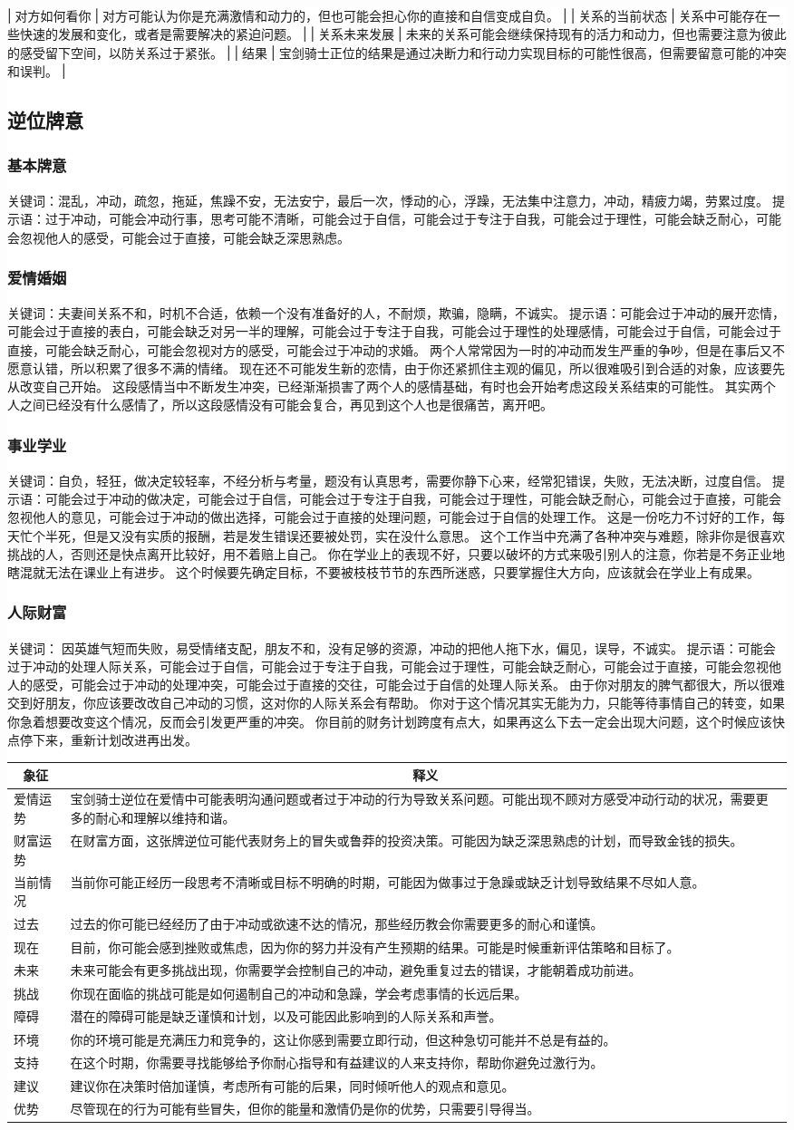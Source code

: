 | 对方如何看你   | 对方可能认为你是充满激情和动力的，但也可能会担心你的直接和自信变成自负。                                                             |
| 关系的当前状态 | 关系中可能存在一些快速的发展和变化，或者是需要解决的紧迫问题。                                                                       |
| 关系未来发展   | 未来的关系可能会继续保持现有的活力和动力，但也需要注意为彼此的感受留下空间，以防关系过于紧张。                                       |
| 结果           | 宝剑骑士正位的结果是通过决断力和行动力实现目标的可能性很高，但需要留意可能的冲突和误判。                                             |

## 逆位牌意

### 基本牌意
关键词：混乱，冲动，疏忽，拖延，焦躁不安，无法安宁，最后一次，悸动的心，浮躁，无法集中注意力，冲动，精疲力竭，劳累过度。
提示语：过于冲动，可能会冲动行事，思考可能不清晰，可能会过于自信，可能会过于专注于自我，可能会过于理性，可能会缺乏耐心，可能会忽视他人的感受，可能会过于直接，可能会缺乏深思熟虑。

### 爱情婚姻
关键词：夫妻间关系不和，时机不合适，依赖一个没有准备好的人，不耐烦，欺骗，隐瞒，不诚实。
提示语：可能会过于冲动的展开恋情，可能会过于直接的表白，可能会缺乏对另一半的理解，可能会过于专注于自我，可能会过于理性的处理感情，可能会过于自信，可能会过于直接，可能会缺乏耐心，可能会忽视对方的感受，可能会过于冲动的求婚。
两个人常常因为一时的冲动而发生严重的争吵，但是在事后又不愿意认错，所以积累了很多不满的情绪。
现在还不可能发生新的恋情，由于你还紧抓住主观的偏见，所以很难吸引到合适的对象，应该要先从改变自己开始。
这段感情当中不断发生冲突，已经渐渐损害了两个人的感情基础，有时也会开始考虑这段关系结束的可能性。
其实两个人之间已经没有什么感情了，所以这段感情没有可能会复合，再见到这个人也是很痛苦，离开吧。

### 事业学业
关键词：自负，轻狂，做决定较轻率，不经分析与考量，题没有认真思考，需要你静下心来，经常犯错误，失败，无法决断，过度自信。
提示语：可能会过于冲动的做决定，可能会过于自信，可能会过于专注于自我，可能会过于理性，可能会缺乏耐心，可能会过于直接，可能会忽视他人的意见，可能会过于冲动的做出选择，可能会过于直接的处理问题，可能会过于自信的处理工作。
这是一份吃力不讨好的工作，每天忙个半死，但是又没有实质的报酬，若是发生错误还要被处罚，实在没什么意思。
这个工作当中充满了各种冲突与难题，除非你是很喜欢挑战的人，否则还是快点离开比较好，用不着赔上自己。
你在学业上的表现不好，只要以破坏的方式来吸引别人的注意，你若是不务正业地瞎混就无法在课业上有进步。
这个时候要先确定目标，不要被枝枝节节的东西所迷惑，只要掌握住大方向，应该就会在学业上有成果。

### 人际财富
关键词： 因英雄气短而失败，易受情绪支配，朋友不和，没有足够的资源，冲动的把他人拖下水，偏见，误导，不诚实。
提示语：可能会过于冲动的处理人际关系，可能会过于自信，可能会过于专注于自我，可能会过于理性，可能会缺乏耐心，可能会过于直接，可能会忽视他人的感受，可能会过于冲动的处理冲突，可能会过于直接的交往，可能会过于自信的处理人际关系。
由于你对朋友的脾气都很大，所以很难交到好朋友，你应该要改改自己冲动的习惯，这对你的人际关系会有帮助。
你对于这个情况其实无能为力，只能等待事情自己的转变，如果你急着想要改变这个情况，反而会引发更严重的冲突。
你目前的财务计划跨度有点大，如果再这么下去一定会出现大问题，这个时候应该快点停下来，重新计划改进再出发。

| 象征           | 释义                                                                                                                                     |
| -------------- | ---------------------------------------------------------------------------------------------------------------------------------------- |
| 爱情运势       | 宝剑骑士逆位在爱情中可能表明沟通问题或者过于冲动的行为导致关系问题。可能出现不顾对方感受冲动行动的状况，需要更多的耐心和理解以维持和谐。 |
| 财富运势       | 在财富方面，这张牌逆位可能代表财务上的冒失或鲁莽的投资决策。可能因为缺乏深思熟虑的计划，而导致金钱的损失。                               |
| 当前情况       | 当前你可能正经历一段思考不清晰或目标不明确的时期，可能因为做事过于急躁或缺乏计划导致结果不尽如人意。                                     |
| 过去           | 过去的你可能已经经历了由于冲动或欲速不达的情况，那些经历教会你需要更多的耐心和谨慎。                                                     |
| 现在           | 目前，你可能会感到挫败或焦虑，因为你的努力并没有产生预期的结果。可能是时候重新评估策略和目标了。                                         |
| 未来           | 未来可能会有更多挑战出现，你需要学会控制自己的冲动，避免重复过去的错误，才能朝着成功前进。                                               |
| 挑战           | 你现在面临的挑战可能是如何遏制自己的冲动和急躁，学会考虑事情的长远后果。                                                                 |
| 障碍           | 潜在的障碍可能是缺乏谨慎和计划，以及可能因此影响到的人际关系和声誉。                                                                     |
| 环境           | 你的环境可能是充满压力和竞争的，这让你感到需要立即行动，但这种急切可能并不总是有益的。                                                   |
| 支持           | 在这个时期，你需要寻找能够给予你耐心指导和有益建议的人来支持你，帮助你避免过激行为。                                                     |
| 建议           | 建议你在决策时倍加谨慎，考虑所有可能的后果，同时倾听他人的观点和意见。                                                                   |
| 优势           | 尽管现在的行为可能有些冒失，但你的能量和激情仍是你的优势，只需要引导得当。                                                               |